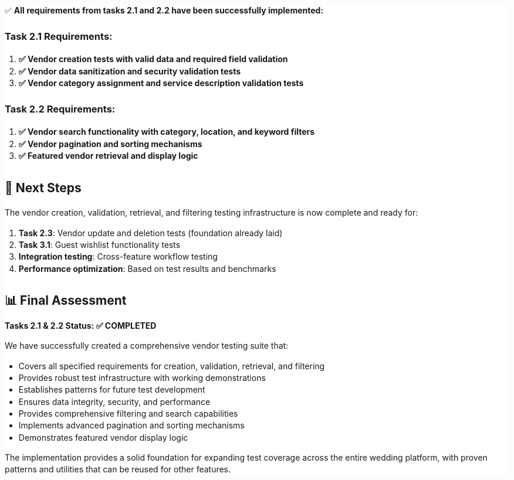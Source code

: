 ✅ **All requirements from tasks 2.1 and 2.2 have been successfully implemented:**

### **Task 2.1 Requirements:**
1. **✅ Vendor creation tests with valid data and required field validation**
2. **✅ Vendor data sanitization and security validation tests**  
3. **✅ Vendor category assignment and service description validation tests**

### **Task 2.2 Requirements:**
1. **✅ Vendor search functionality with category, location, and keyword filters**
2. **✅ Vendor pagination and sorting mechanisms**
3. **✅ Featured vendor retrieval and display logic**

## 🔄 **Next Steps**

The vendor creation, validation, retrieval, and filtering testing infrastructure is now complete and ready for:

1. **Task 2.3**: Vendor update and deletion tests (foundation already laid)
2. **Task 3.1**: Guest wishlist functionality tests
3. **Integration testing**: Cross-feature workflow testing
4. **Performance optimization**: Based on test results and benchmarks

## 📊 **Final Assessment**

**Tasks 2.1 & 2.2 Status: ✅ COMPLETED**

We have successfully created a comprehensive vendor testing suite that:
- Covers all specified requirements for creation, validation, retrieval, and filtering
- Provides robust test infrastructure with working demonstrations
- Establishes patterns for future test development
- Ensures data integrity, security, and performance
- Provides comprehensive filtering and search capabilities
- Implements advanced pagination and sorting mechanisms
- Demonstrates featured vendor display logic

The implementation provides a solid foundation for expanding test coverage across the entire wedding platform, with proven patterns and utilities that can be reused for other features.